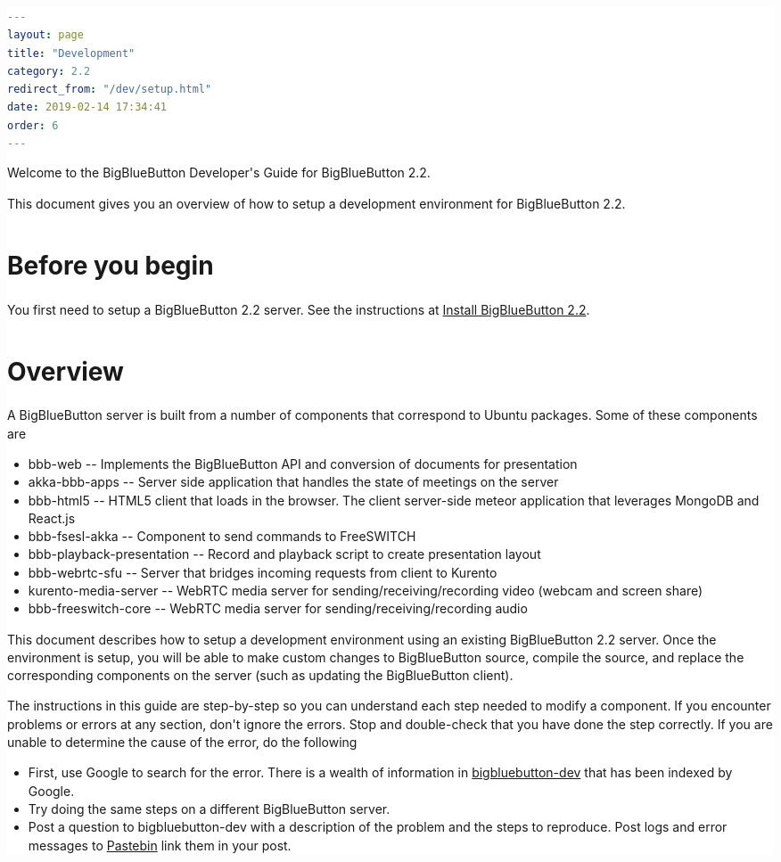 ```yaml
---
layout: page
title: "Development"
category: 2.2
redirect_from: "/dev/setup.html"
date: 2019-02-14 17:34:41
order: 6
---
```


Welcome to the BigBlueButton Developer's Guide for BigBlueButton 2.2.

This document gives you an overview of how to setup a development environment for BigBlueButton 2.2.

# Before you begin

You first need to setup a BigBlueButton 2.2 server.  See the instructions at [Install BigBlueButton 2.2](/2.2/install.html).

# Overview

A BigBlueButton server is built from a number of components that correspond to Ubuntu packages.  Some of these components are

* bbb-web -- Implements the BigBlueButton API and conversion of documents for presentation
* akka-bbb-apps -- Server side application that handles the state of meetings on the server
* bbb-html5 -- HTML5 client that loads in the browser.  The client server-side meteor application that leverages MongoDB and React.js
* bbb-fsesl-akka -- Component to send commands to FreeSWITCH
* bbb-playback-presentation -- Record and playback script to create presentation layout
* bbb-webrtc-sfu -- Server that bridges incoming requests from client to Kurento
* kurento-media-server -- WebRTC media server for sending/receiving/recording video (webcam and screen share)
* bbb-freeswitch-core -- WebRTC media server for sending/receiving/recording audio 

This document describes how to setup a development environment using an existing BigBlueButton 2.2 server.  Once the environment is setup, you will be able to make custom changes to BigBlueButton source, compile the source, and replace the corresponding components on the server (such as updating the BigBlueButton client).

The instructions in this guide are step-by-step so you can understand each step needed to modify a component.  If you encounter problems or errors at any section, don't ignore the errors.  Stop and double-check that you have done the step correctly.  If you are unable to determine the cause of the error, do the following

* First, use Google to search for the error.  There is a wealth of information in [bigbluebutton-dev](https://groups.google.com/forum/?fromgroups=#!forum/bigbluebutton-dev) that has been indexed by Google.
* Try doing the same steps on a different BigBlueButton server.
* Post a question to bigbluebutton-dev with a description of the problem and the steps to reproduce. Post logs and error messages to [Pastebin](http://pastebin.com) link them in your post.

